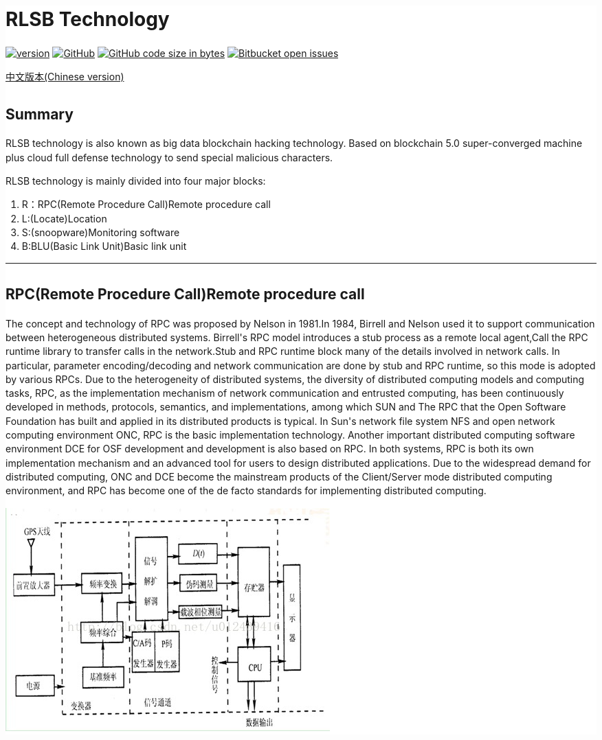 # RLSB Technology

[![version](https://img.shields.io/badge/version-v1.0.0-red.svg)](https://github.com/zhengjim/RLSB/blob/master/rlsb.py) [![GitHub](https://img.shields.io/github/license/vulhub/vulhub.svg)](https://github.com/zhengjim/RLSB/blob/master/LICENSE) [![GitHub code size in bytes](https://img.shields.io/badge/code%20size-2.18%20kb-blue.svg)](https://github.com/zhengjim/RLSB/blob/master/rlsb.py) [![Bitbucket open issues](https://img.shields.io/badge/issues-2%20open-yellow.svg)](https://github.com/zhengjim/RLSB/issues)

[中文版本(Chinese version)](README.md)

## Summary

RLSB technology is also known as big data blockchain hacking technology. Based on blockchain 5.0 super-converged machine plus cloud full defense technology to send special malicious characters.

RLSB technology is mainly divided into four major blocks:

 1. R：RPC(Remote Procedure Call)Remote procedure call
 2. L:(Locate)Location
 3. S:(snoopware)Monitoring software
 4. B:BLU(Basic Link Unit)Basic link unit

------

## RPC(Remote Procedure Call)Remote procedure call

The concept and technology of RPC was proposed by Nelson in 1981.In 1984, Birrell and Nelson used it to support communication between heterogeneous distributed systems. Birrell's RPC model introduces a stub process as a remote local agent,Call the RPC runtime library to transfer calls in the network.Stub and RPC runtime block many of the details involved in network calls. In particular, parameter encoding/decoding and network communication are done by stub and RPC runtime, so this mode is adopted by various RPCs. Due to the heterogeneity of distributed systems, the diversity of distributed computing models and computing tasks, RPC, as the implementation mechanism of network communication and entrusted computing, has been continuously developed in methods, protocols, semantics, and implementations, among which SUN and The RPC that the Open Software Foundation has built and applied in its distributed products is typical.
In Sun's network file system NFS and open network computing environment ONC, RPC is the basic implementation technology. Another important distributed computing software environment DCE for OSF development and development is also based on RPC. In both systems, RPC is both its own implementation mechanism and an advanced tool for users to design distributed applications. Due to the widespread demand for distributed computing, ONC and DCE become the mainstream products of the Client/Server mode distributed computing environment, and RPC has become one of the de facto standards for implementing distributed computing.

![](./images/1.jpg)

